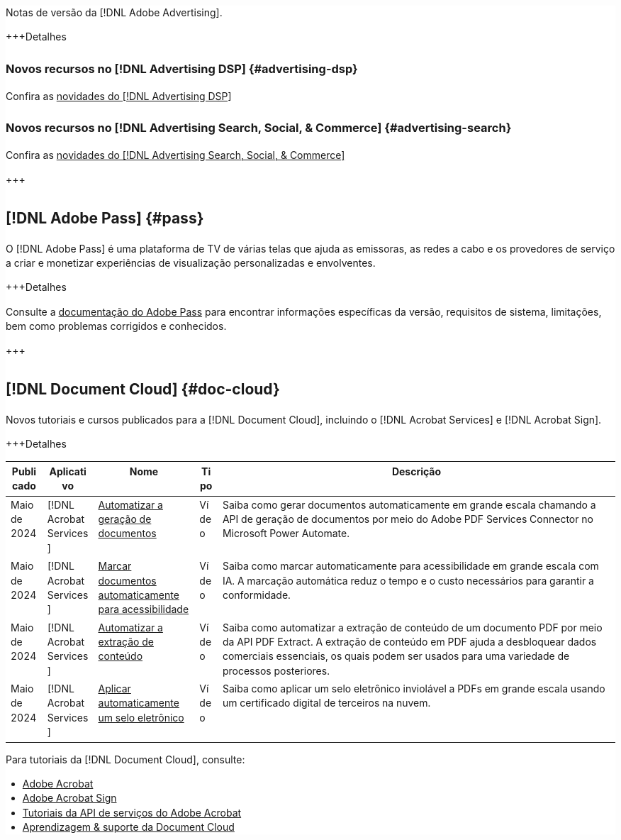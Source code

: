 Notas de versão da [!DNL Adobe Advertising].

+++Detalhes

### Novos recursos no [!DNL Advertising DSP] {#advertising-dsp}

Confira as [novidades do  [!DNL Advertising DSP]](https://experienceleague.adobe.com/pt-br/docs/advertising/dsp/home?lang=pt-BR)

### Novos recursos no [!DNL Advertising Search, Social, & Commerce] {#advertising-search}

Confira as [novidades do  [!DNL Advertising Search, Social, & Commerce]](https://experienceleague.adobe.com/pt-br/docs/advertising/search-social-commerce/home)

+++

## [!DNL Adobe Pass] {#pass}

O [!DNL Adobe Pass] é uma plataforma de TV de várias telas que ajuda as emissoras, as redes a cabo e os provedores de serviço a criar e monetizar experiências de visualização personalizadas e envolventes.

+++Detalhes

Consulte a [documentação do Adobe Pass](https://experienceleague.adobe.com/pt-br/docs/pass) para encontrar informações específicas da versão, requisitos de sistema, limitações, bem como problemas corrigidos e conhecidos.

+++

## [!DNL Document Cloud] {#doc-cloud}

Novos tutoriais e cursos publicados para a [!DNL Document Cloud], incluindo o [!DNL Acrobat Services] e [!DNL Acrobat Sign].

+++Detalhes

| Publicado | Aplicativo | Nome | Tipo | Descrição |
| -----------| ---------- | ---------- | ---------- |---------- |
| Maio de 2024 | [!DNL Acrobat Services] | [Automatizar a geração de documentos](https://experienceleague.adobe.com/pt-br/docs/acrobat-services-learn/tutorials/docgen/automate-doc-gen?lang=pt-BR) | Vídeo | Saiba como gerar documentos automaticamente em grande escala chamando a API de geração de documentos por meio do Adobe PDF Services Connector no Microsoft Power Automate. |
| Maio de 2024 | [!DNL Acrobat Services] | [Marcar documentos automaticamente para acessibilidade](https://experienceleague.adobe.com/pt-br/docs/acrobat-services-learn/tutorials/pdfaccessibility/automatically-add-tags?lang=pt-BR) | Vídeo | Saiba como marcar automaticamente para acessibilidade em grande escala com IA. A marcação automática reduz o tempo e o custo necessários para garantir a conformidade. |
| Maio de 2024 | [!DNL Acrobat Services] | [Automatizar a extração de conteúdo](https://experienceleague.adobe.com/pt-br/docs/acrobat-services-learn/tutorials/pdfextract/automate-content-extraction?lang=pt-BR) | Vídeo | Saiba como automatizar a extração de conteúdo de um documento PDF por meio da API PDF Extract. A extração de conteúdo em PDF ajuda a desbloquear dados comerciais essenciais, os quais podem ser usados para uma variedade de processos posteriores. |
| Maio de 2024 | [!DNL Acrobat Services] | [Aplicar automaticamente um selo eletrônico](https://experienceleague.adobe.com/pt-br/docs/acrobat-services-learn/tutorials/eseal/automatically-apply-electronic-seal) | Vídeo | Saiba como aplicar um selo eletrônico inviolável a PDFs em grande escala usando um certificado digital de terceiros na nuvem. |

Para tutoriais da [!DNL Document Cloud], consulte:

* [Adobe Acrobat](https://experienceleague.adobe.com/pt-br/docs/document-cloud-learn/acrobat-learning/overview)
* [Adobe Acrobat Sign](https://experienceleague.adobe.com/pt-br/docs/document-cloud-learn/sign-learning-hub/overview)
* [Tutoriais da API de serviços do Adobe Acrobat](https://experienceleague.adobe.com/pt-br/docs/acrobat-services-learn/tutorials/overview)
* [Aprendizagem &amp; suporte da Document Cloud](https://helpx.adobe.com/br/support/document-cloud.html)
